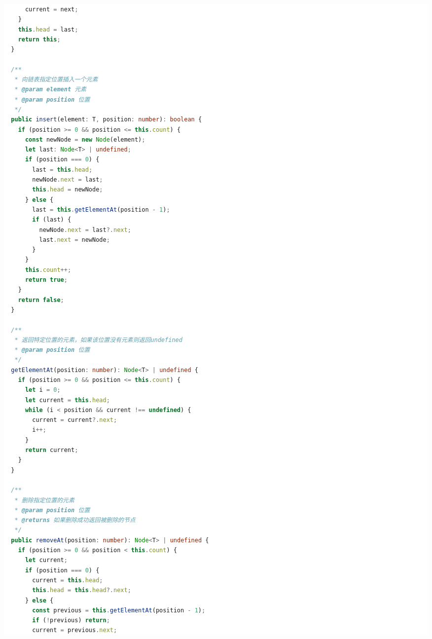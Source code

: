 ```typescript
      current = next;
    }
    this.head = last;
    return this;
  }

  /**
   * 向链表指定位置插入一个元素
   * @param element 元素
   * @param position 位置
   */
  public insert(element: T, position: number): boolean {
    if (position >= 0 && position <= this.count) {
      const newNode = new Node(element);
      let last: Node<T> | undefined;
      if (position === 0) {
        last = this.head;
        newNode.next = last;
        this.head = newNode;
      } else {
        last = this.getElementAt(position - 1);
        if (last) {
          newNode.next = last?.next;
          last.next = newNode;
        }
      }
      this.count++;
      return true;
    }
    return false;
  }

  /**
   * 返回特定位置的元素，如果该位置没有元素则返回undefined
   * @param position 位置
   */
  getElementAt(position: number): Node<T> | undefined {
    if (position >= 0 && position <= this.count) {
      let i = 0;
      let current = this.head;
      while (i < position && current !== undefined) {
        current = current?.next;
        i++;
      }
      return current;
    }
  }

  /**
   * 删除指定位置的元素
   * @param position 位置
   * @returns 如果删除成功返回被删除的节点
   */
  public removeAt(position: number): Node<T> | undefined {
    if (position >= 0 && position < this.count) {
      let current;
      if (position === 0) {
        current = this.head;
        this.head = this.head?.next;
      } else {
        const previous = this.getElementAt(position - 1);
        if (!previous) return;
        current = previous.next;
```